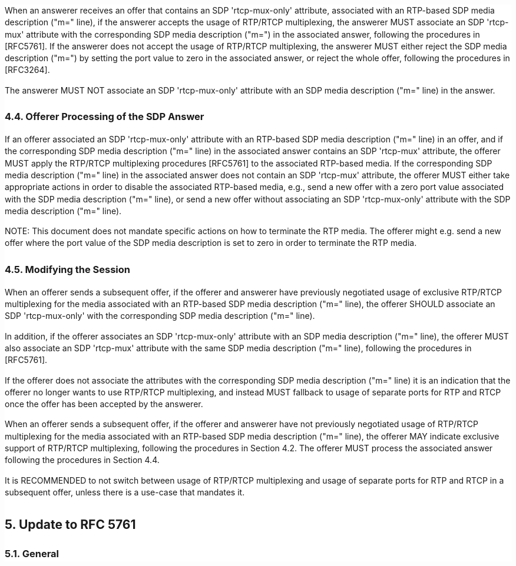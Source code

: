 When an answerer receives an offer that contains an SDP 'rtcp-mux-only' attribute, associated with an RTP-based SDP media description ("m=" line), if the answerer accepts the usage of RTP/RTCP multiplexing, the answerer MUST associate an SDP 'rtcp-mux' attribute with the corresponding SDP media description ("m=") in the associated answer, following the procedures in [RFC5761].  If the answerer does not accept the usage of RTP/RTCP multiplexing, the answerer MUST either reject the SDP media description ("m=") by setting the port value to zero in the associated answer, or reject the whole offer, following the procedures in [RFC3264].

The answerer MUST NOT associate an SDP 'rtcp-mux-only' attribute with an SDP media description ("m=" line) in the answer.

### 4.4. Offerer Processing of the SDP Answer

If an offerer associated an SDP 'rtcp-mux-only' attribute with an RTP-based SDP media description ("m=" line) in an offer, and if the corresponding SDP media description ("m=" line) in the associated answer contains an SDP 'rtcp-mux' attribute, the offerer MUST apply the RTP/RTCP multiplexing procedures [RFC5761] to the associated RTP-based media.  If the corresponding SDP media description ("m=" line) in the associated answer does not contain an SDP 'rtcp-mux' attribute, the offerer MUST either take appropriate actions in order to disable the associated RTP-based media, e.g., send a new offer with a zero port value associated with the SDP media description ("m=" line), or send a new offer without associating an SDP 'rtcp-mux-only' attribute with the SDP media description ("m=" line).

NOTE: This document does not mandate specific actions on how to terminate the RTP media.  The offerer might e.g. send a new offer where the port value of the SDP media description is set to zero in order to terminate the RTP media.

### 4.5. Modifying the Session

When an offerer sends a subsequent offer, if the offerer and answerer have previously negotiated usage of exclusive RTP/RTCP multiplexing for the media associated with an RTP-based SDP media description ("m=" line), the offerer SHOULD associate an SDP 'rtcp-mux-only' with the corresponding SDP media description ("m=" line).

In addition, if the offerer associates an SDP 'rtcp-mux-only' attribute with an SDP media description ("m=" line), the offerer MUST also associate an SDP 'rtcp-mux' attribute with the same SDP media description ("m=" line), following the procedures in [RFC5761].

If the offerer does not associate the attributes with the corresponding SDP media description ("m=" line) it is an indication that the offerer no longer wants to use RTP/RTCP multiplexing, and instead MUST fallback to usage of separate ports for RTP and RTCP once the offer has been accepted by the answerer.

When an offerer sends a subsequent offer, if the offerer and answerer have not previously negotiated usage of RTP/RTCP multiplexing for the media associated with an RTP-based SDP media description ("m=" line), the offerer MAY indicate exclusive support of RTP/RTCP multiplexing, following the procedures in Section 4.2.  The offerer MUST process the associated answer following the procedures in Section 4.4.

It is RECOMMENDED to not switch between usage of RTP/RTCP multiplexing and usage of separate ports for RTP and RTCP in a subsequent offer, unless there is a use-case that mandates it.

## 5. Update to RFC 5761

### 5.1. General
